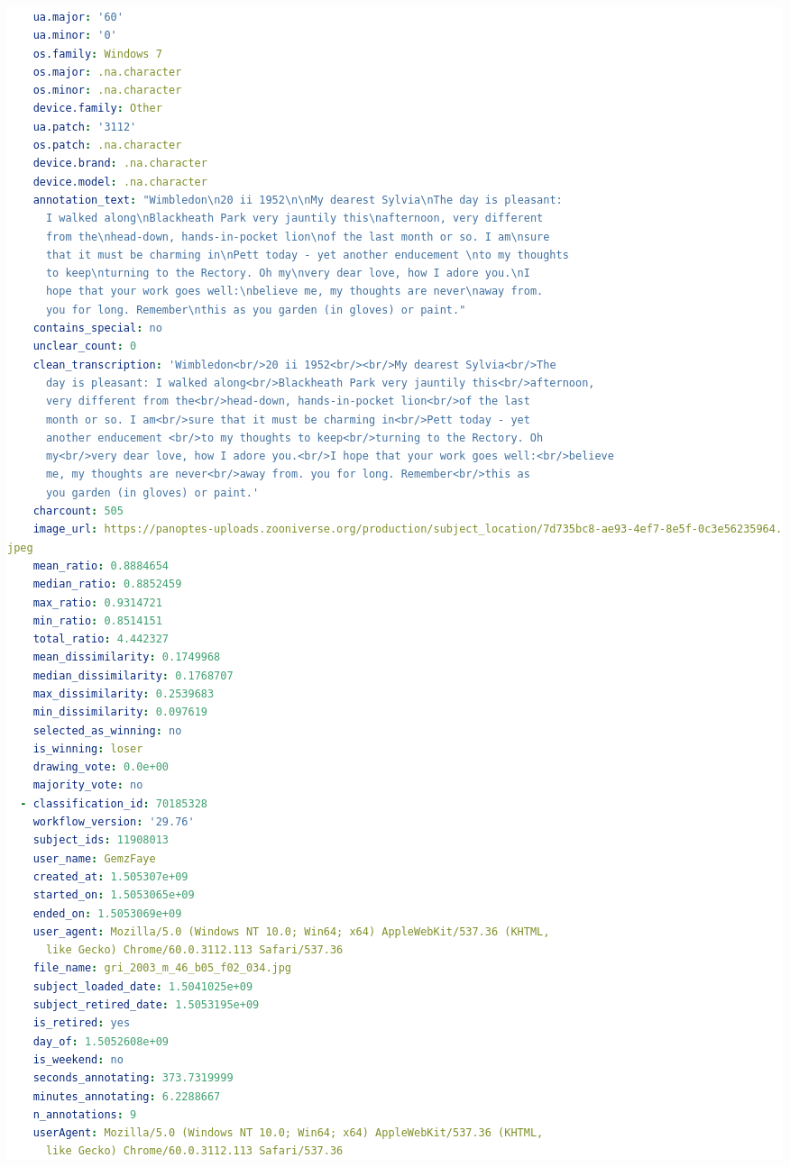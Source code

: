 ```yaml
    ua.major: '60'
    ua.minor: '0'
    os.family: Windows 7
    os.major: .na.character
    os.minor: .na.character
    device.family: Other
    ua.patch: '3112'
    os.patch: .na.character
    device.brand: .na.character
    device.model: .na.character
    annotation_text: "Wimbledon\n20 ii 1952\n\nMy dearest Sylvia\nThe day is pleasant:
      I walked along\nBlackheath Park very jauntily this\nafternoon, very different
      from the\nhead-down, hands-in-pocket lion\nof the last month or so. I am\nsure
      that it must be charming in\nPett today - yet another enducement \nto my thoughts
      to keep\nturning to the Rectory. Oh my\nvery dear love, how I adore you.\nI
      hope that your work goes well:\nbelieve me, my thoughts are never\naway from.
      you for long. Remember\nthis as you garden (in gloves) or paint."
    contains_special: no
    unclear_count: 0
    clean_transcription: 'Wimbledon<br/>20 ii 1952<br/><br/>My dearest Sylvia<br/>The
      day is pleasant: I walked along<br/>Blackheath Park very jauntily this<br/>afternoon,
      very different from the<br/>head-down, hands-in-pocket lion<br/>of the last
      month or so. I am<br/>sure that it must be charming in<br/>Pett today - yet
      another enducement <br/>to my thoughts to keep<br/>turning to the Rectory. Oh
      my<br/>very dear love, how I adore you.<br/>I hope that your work goes well:<br/>believe
      me, my thoughts are never<br/>away from. you for long. Remember<br/>this as
      you garden (in gloves) or paint.'
    charcount: 505
    image_url: https://panoptes-uploads.zooniverse.org/production/subject_location/7d735bc8-ae93-4ef7-8e5f-0c3e56235964.jpeg
    mean_ratio: 0.8884654
    median_ratio: 0.8852459
    max_ratio: 0.9314721
    min_ratio: 0.8514151
    total_ratio: 4.442327
    mean_dissimilarity: 0.1749968
    median_dissimilarity: 0.1768707
    max_dissimilarity: 0.2539683
    min_dissimilarity: 0.097619
    selected_as_winning: no
    is_winning: loser
    drawing_vote: 0.0e+00
    majority_vote: no
  - classification_id: 70185328
    workflow_version: '29.76'
    subject_ids: 11908013
    user_name: GemzFaye
    created_at: 1.505307e+09
    started_on: 1.5053065e+09
    ended_on: 1.5053069e+09
    user_agent: Mozilla/5.0 (Windows NT 10.0; Win64; x64) AppleWebKit/537.36 (KHTML,
      like Gecko) Chrome/60.0.3112.113 Safari/537.36
    file_name: gri_2003_m_46_b05_f02_034.jpg
    subject_loaded_date: 1.5041025e+09
    subject_retired_date: 1.5053195e+09
    is_retired: yes
    day_of: 1.5052608e+09
    is_weekend: no
    seconds_annotating: 373.7319999
    minutes_annotating: 6.2288667
    n_annotations: 9
    userAgent: Mozilla/5.0 (Windows NT 10.0; Win64; x64) AppleWebKit/537.36 (KHTML,
      like Gecko) Chrome/60.0.3112.113 Safari/537.36
```